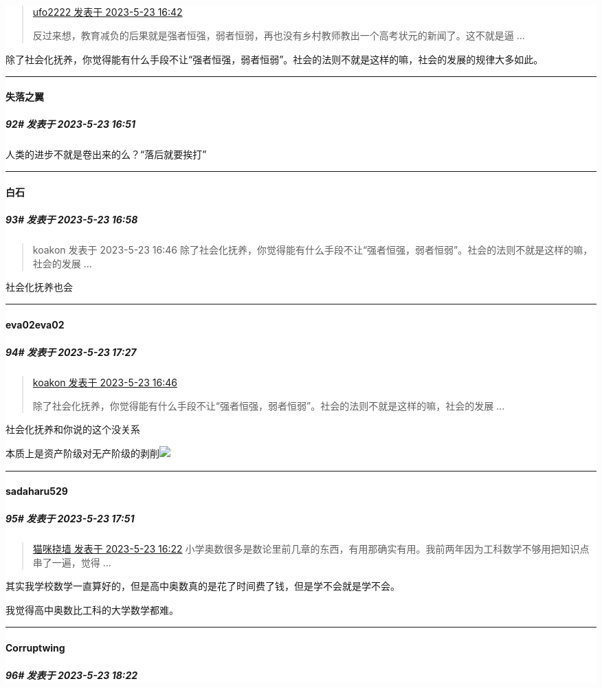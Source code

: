 <blockquote><a href="httphttps://bbs.saraba1st.com/2b/forum.php?mod=redirect&amp;goto=findpost&amp;pid=60960387&amp;ptid=2135486" target="_blank">ufo2222 发表于 2023-5-23 16:42</a>

反过来想，教育减负的后果就是强者恒强，弱者恒弱，再也没有乡村教师教出一个高考状元的新闻了。这不就是逼 ...</blockquote>
除了社会化抚养，你觉得能有什么手段不让“强者恒强，弱者恒弱”。社会的法则不就是这样的嘛，社会的发展的规律大多如此。

*****

####  失落之翼  
##### 92#       发表于 2023-5-23 16:51

人类的进步不就是卷出来的么？“落后就要挨打”


*****

####  白石  
##### 93#       发表于 2023-5-23 16:58

<blockquote>koakon 发表于 2023-5-23 16:46
除了社会化抚养，你觉得能有什么手段不让“强者恒强，弱者恒弱”。社会的法则不就是这样的嘛，社会的发展 ...</blockquote>
社会化抚养也会


*****

####  eva02eva02  
##### 94#       发表于 2023-5-23 17:27

<blockquote><a href="httphttps://bbs.saraba1st.com/2b/forum.php?mod=redirect&amp;goto=findpost&amp;pid=60960474&amp;ptid=2135486" target="_blank">koakon 发表于 2023-5-23 16:46</a>

除了社会化抚养，你觉得能有什么手段不让“强者恒强，弱者恒弱”。社会的法则不就是这样的嘛，社会的发展 ...</blockquote>
社会化抚养和你说的这个没关系

本质上是资产阶级对无产阶级的剥削<img src="https://static.saraba1st.com/image/smiley/face2017/035.png" referrerpolicy="no-referrer">


*****

####  sadaharu529  
##### 95#       发表于 2023-5-23 17:51

<blockquote><a href="httphttps://bbs.saraba1st.com/2b/forum.php?mod=redirect&amp;goto=findpost&amp;pid=60960073&amp;ptid=2135486" target="_blank">猫咪挠墙 发表于 2023-5-23 16:22</a>
小学奥数很多是数论里前几章的东西，有用那确实有用。我前两年因为工科数学不够用把知识点串了一遍，觉得 ...</blockquote>
其实我学校数学一直算好的，但是高中奥数真的是花了时间费了钱，但是学不会就是学不会。

我觉得高中奥数比工科的大学数学都难。


*****

####  Corruptwing  
##### 96#       发表于 2023-5-23 18:22
